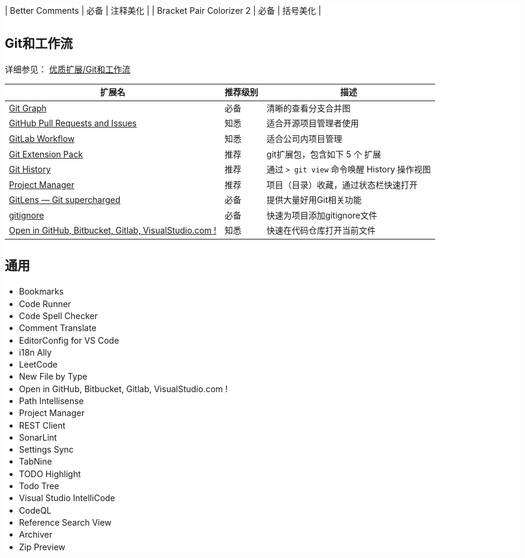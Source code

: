 | Better Comments          | 必备     | 注释美化 |
| Bracket Pair Colorizer 2 | 必备     | 括号美化 |

## Git和工作流

详细参见： [优质扩展/Git和工作流](/series/vscode/good-extensions/git-and-workflow/)

| 扩展名 | 推荐级别 | 描述 |
| --- | --- | --- |
| [Git Graph](https://marketplace.visualstudio.com/items?itemName=mhutchie.git-graph) | 必备 | 清晰的查看分支合并图 |
| [GitHub Pull Requests and Issues](https://marketplace.visualstudio.com/items?itemName=GitHub.vscode-pull-request-github) | 知悉 | 适合开源项目管理者使用 |
| [GitLab Workflow](https://marketplace.visualstudio.com/items?itemName=fatihacet.gitlab-workflow) | 知悉 | 适合公司内项目管理 |
| [Git Extension Pack](https://marketplace.visualstudio.com/items?itemName=donjayamanne.git-extension-pack) | 推荐 | git扩展包，包含如下 5 个 扩展 |
| [Git History](https://marketplace.visualstudio.com/items?itemName=donjayamanne.githistory) | 推荐 | 通过 `> git view` 命令唤醒 History 操作视图 |
| [Project Manager](https://marketplace.visualstudio.com/items?itemName=alefragnani.project-manager) | 推荐 | 项目（目录）收藏，通过状态栏快速打开 |
| [GitLens — Git supercharged](https://marketplace.visualstudio.com/items?itemName=eamodio.gitlens) | 必备 | 提供大量好用Git相关功能 |
| [gitignore](https://marketplace.visualstudio.com/items?itemName=codezombiech.gitignore) | 必备 | 快速为项目添加gitignore文件 |
| [Open in GitHub, Bitbucket, Gitlab, VisualStudio.com !](https://marketplace.visualstudio.com/items?itemName=ziyasal.vscode-open-in-github) | 知悉 | 快速在代码仓库打开当前文件 |

## 通用

* Bookmarks
* Code Runner
* Code Spell Checker
* Comment Translate
* EditorConfig for VS Code
* i18n Ally
* LeetCode
* New File by Type
* Open in GitHub, Bitbucket, Gitlab, VisualStudio.com !
* Path Intellisense
* Project Manager
* REST Client
* SonarLint
* Settings Sync
* TabNine
* TODO Highlight
* Todo Tree
* Visual Studio IntelliCode
* CodeQL
* Reference Search View
* Archiver
* Zip Preview

